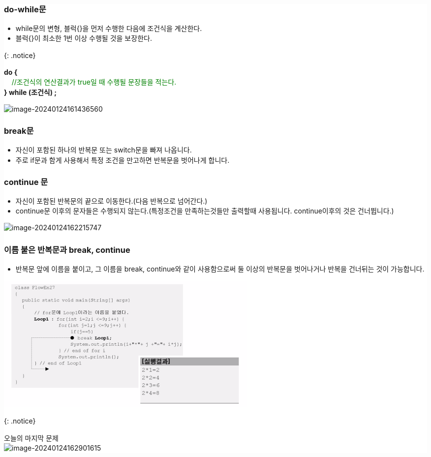 

### do-while문

- while문의 변형, 블럭{}을 먼저 수행한 다음에 조건식을 계산한다.
- 블럭{}이 최소한 1번 이상 수행될 것을 보장한다.

{: .notice}

**do {**<br/>&nbsp;&nbsp;&nbsp;<font color="green"> //조건식의 연산결과가 true일 때 수행될 문장들을 적는다.</font><br/>**} while (조건식) ;**

![image-20240124161436560](../../images/2024-01-24-조건문/image-20240124161436560.png)

### break문

- 자신이 포함된 하나의 반복문 또는 switch문을 빠져 나옵니다.
- 주로 if문과 함게 사용해서 특정 조건을 만고하면 반복문을 벗어나게 합니다.



### continue 문

- 자신이 포함된 반복문의 끝으로 이동한다.(다음 반복으로 넘어간다.)
- continue문 이후의 문자들은 수행되지 않는다.(특정조건을 만족하는것들만 출력할때 사용됩니다. continue이후의 것은 건너뜁니다.)

![image-20240124162215747](../../images/2024-01-24-조건문/image-20240124162215747.png)

### 이름 붙은 반복문과 break, continue

- 반복문 앞에 이름을 붙이고, 그 이름을 break, continue와 같이 사용함으로써 둘 이상의 반복문을 벗어나거나 반복을 건너뒤는 것이 가능합니다.

<img src="/../images/2024-01-24-조건문/image-20240124162619861.png" alt="image-20240124162619861" style="zoom:80%;" />



{: .notice}

오늘의 마지막 문제<br/>![image-20240124162901615](../../images/2024-01-24-조건문/image-20240124162901615.png)
